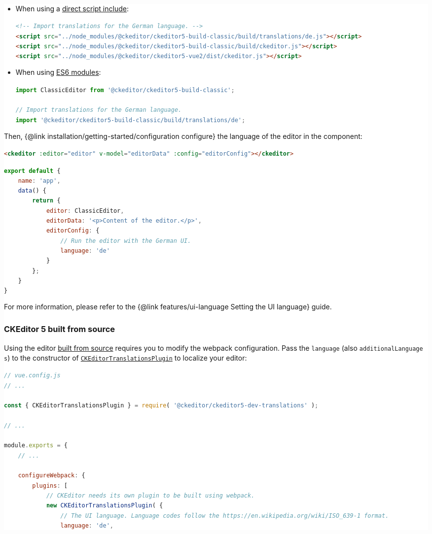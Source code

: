 * When using a [direct script include](#direct-script-include):
	```html
	<!-- Import translations for the German language. -->
	<script src="../node_modules/@ckeditor/ckeditor5-build-classic/build/translations/de.js"></script>
	<script src="../node_modules/@ckeditor/ckeditor5-build-classic/build/ckeditor.js"></script>
	<script src="../node_modules/@ckeditor/ckeditor5-vue2/dist/ckeditor.js"></script>
	```
* When using [ES6 modules](#using-es6-modules):
	```js
	import ClassicEditor from '@ckeditor/ckeditor5-build-classic';

	// Import translations for the German language.
	import '@ckeditor/ckeditor5-build-classic/build/translations/de';
	```

Then, {@link installation/getting-started/configuration configure} the language of the editor in the component:

```html
<ckeditor :editor="editor" v-model="editorData" :config="editorConfig"></ckeditor>
```

```js
export default {
	name: 'app',
	data() {
		return {
			editor: ClassicEditor,
			editorData: '<p>Content of the editor.</p>',
			editorConfig: {
				// Run the editor with the German UI.
				language: 'de'
			}
		};
	}
}
```

For more information, please refer to the {@link features/ui-language Setting the UI language} guide.

### CKEditor 5 built from source

Using the editor [built from source](#using-ckeditor-from-source) requires you to modify the webpack configuration. Pass the `language` (also `additionalLanguages`) to the constructor of  [`CKEditorTranslationsPlugin`](https://www.npmjs.com/package/@ckeditor/ckeditor5-dev-translations) to localize your editor:

```js
// vue.config.js
// ...

const { CKEditorTranslationsPlugin } = require( '@ckeditor/ckeditor5-dev-translations' );

// ...

module.exports = {
	// ...

	configureWebpack: {
		plugins: [
			// CKEditor needs its own plugin to be built using webpack.
			new CKEditorTranslationsPlugin( {
				// The UI language. Language codes follow the https://en.wikipedia.org/wiki/ISO_639-1 format.
				language: 'de',

```